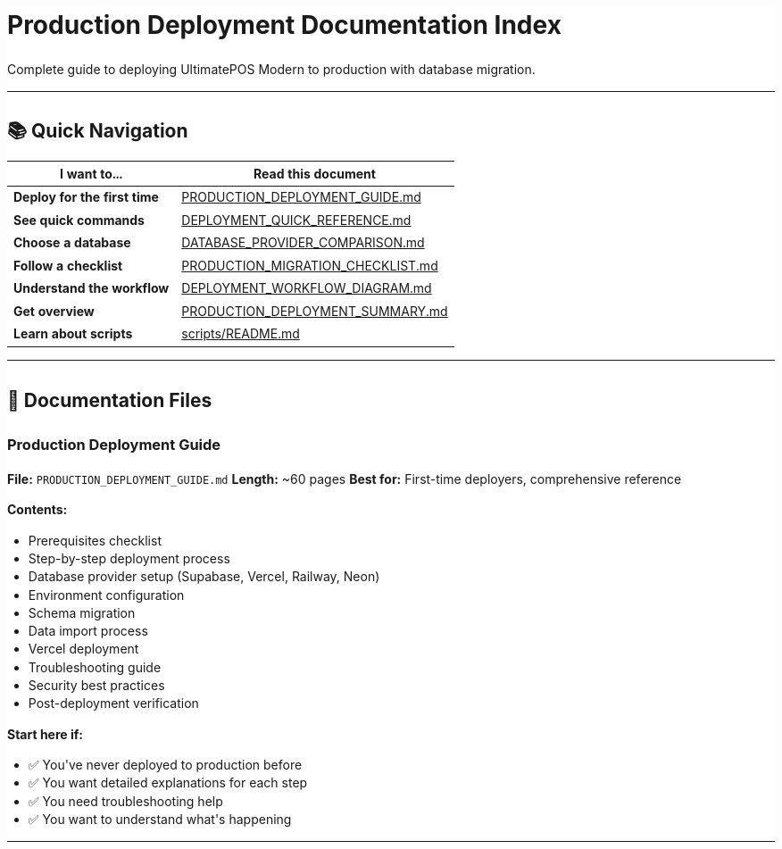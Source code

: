 # Production Deployment Documentation Index

Complete guide to deploying UltimatePOS Modern to production with database migration.

---

## 📚 Quick Navigation

| I want to... | Read this document |
|--------------|-------------------|
| **Deploy for the first time** | [PRODUCTION_DEPLOYMENT_GUIDE.md](#production-deployment-guide) |
| **See quick commands** | [DEPLOYMENT_QUICK_REFERENCE.md](#deployment-quick-reference) |
| **Choose a database** | [DATABASE_PROVIDER_COMPARISON.md](#database-provider-comparison) |
| **Follow a checklist** | [PRODUCTION_MIGRATION_CHECKLIST.md](#production-migration-checklist) |
| **Understand the workflow** | [DEPLOYMENT_WORKFLOW_DIAGRAM.md](#deployment-workflow-diagram) |
| **Get overview** | [PRODUCTION_DEPLOYMENT_SUMMARY.md](#production-deployment-summary) |
| **Learn about scripts** | [scripts/README.md](#scripts-documentation) |

---

## 📖 Documentation Files

### Production Deployment Guide
**File:** `PRODUCTION_DEPLOYMENT_GUIDE.md`
**Length:** ~60 pages
**Best for:** First-time deployers, comprehensive reference

**Contents:**
- Prerequisites checklist
- Step-by-step deployment process
- Database provider setup (Supabase, Vercel, Railway, Neon)
- Environment configuration
- Schema migration
- Data import process
- Vercel deployment
- Troubleshooting guide
- Security best practices
- Post-deployment verification

**Start here if:**
- ✅ You've never deployed to production before
- ✅ You want detailed explanations for each step
- ✅ You need troubleshooting help
- ✅ You want to understand what's happening

---
